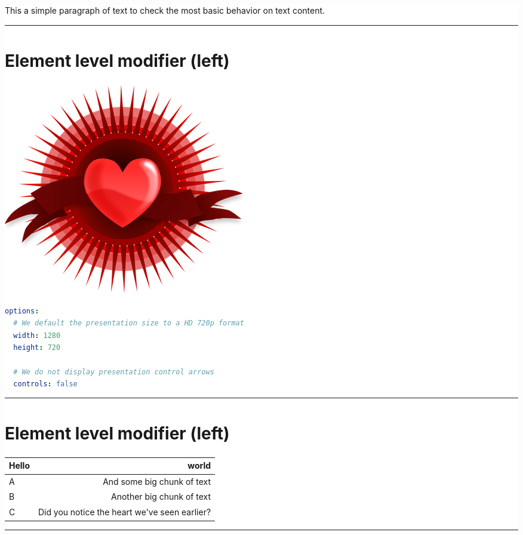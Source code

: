 This a simple paragraph of text to check the most basic behavior on text content.

---


# Element level modifier (left)

![](img/heart.png)

```yaml
options:
  # We default the presentation size to a HD 720p format
  width: 1280
  height: 720

  # We do not display presentation control arrows
  controls: false
```

---


# Element level modifier (left)

<video src="./img/bbb-trailer.webm" controls></video>

| Hello | world |
|:------|------:|
| A     | And some big chunk of text |
| B     | Another big chunk of text |
| C     | Did you notice the heart we've seen earlier? |

---
